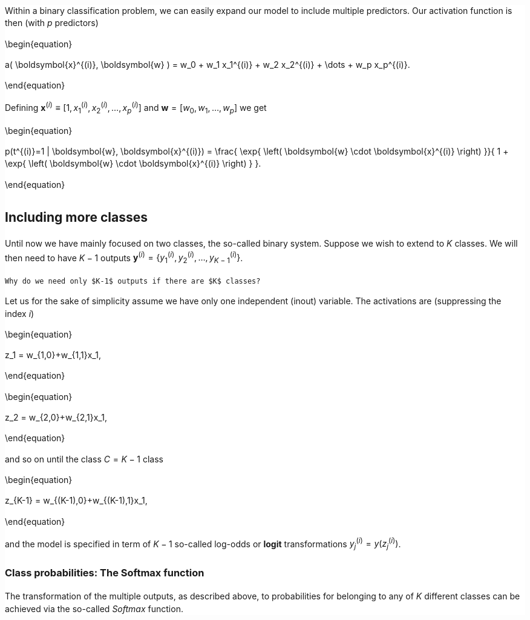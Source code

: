 Within a binary classification problem, we can easily expand our model to include multiple predictors. Our activation function is then (with $p$ predictors)

\begin{equation}

a( \boldsymbol{x}^{(i)}, \boldsymbol{w} ) = w_0 + w_1 x_1^{(i)} + w_2 x_2^{(i)} + \dots + w_p x_p^{(i)}.

\end{equation}

Defining $\boldsymbol{x}^{(i)} \equiv [1,x_1^{(i)}, x_2^{(i)}, \dots, x_p^{(i)}]$ and $\boldsymbol{w}=[w_0, w_1, \dots, w_p]$ we get

\begin{equation}

p(t^{(i)}=1 | \boldsymbol{w}, \boldsymbol{x}^{(i)}) = \frac{ \exp{ \left( \boldsymbol{w} \cdot \boldsymbol{x}^{(i)} \right) }}{ 1 + \exp{ \left( \boldsymbol{w} \cdot \boldsymbol{x}^{(i)} \right) } }.

\end{equation}


## Including more classes

Until now we have mainly focused on two classes, the so-called binary
system. Suppose we wish to extend to $K$ classes.  We will then need to have $K-1$ outputs $\boldsymbol{y}^{(i)} = \{ y_1^{(i)}, y_2^{(i)}, \ldots, y_{K-1}^{(i)} \}$. 

```{admonition} Question
Why do we need only $K-1$ outputs if there are $K$ classes?
```

Let us for the sake of simplicity assume we have only one independent (inout) variable. The activations are (suppressing the index $i$)

\begin{equation}

z_1 = w_{1,0}+w_{1,1}x_1,

\end{equation}

\begin{equation}

z_2 = w_{2,0}+w_{2,1}x_1,

\end{equation}

and so on until the class $C=K-1$ class

\begin{equation}

z_{K-1} = w_{(K-1),0}+w_{(K-1),1}x_1,

\end{equation}

and the model is specified in term of $K-1$ so-called log-odds or **logit** transformations $y_j^{(i)} = y(z_j^{(i)})$.



### Class probabilities: The Softmax function

The transformation of the multiple outputs, as described above, to probabilities for belonging to any of $K$ different classes can be achieved via the so-called *Softmax* function.
